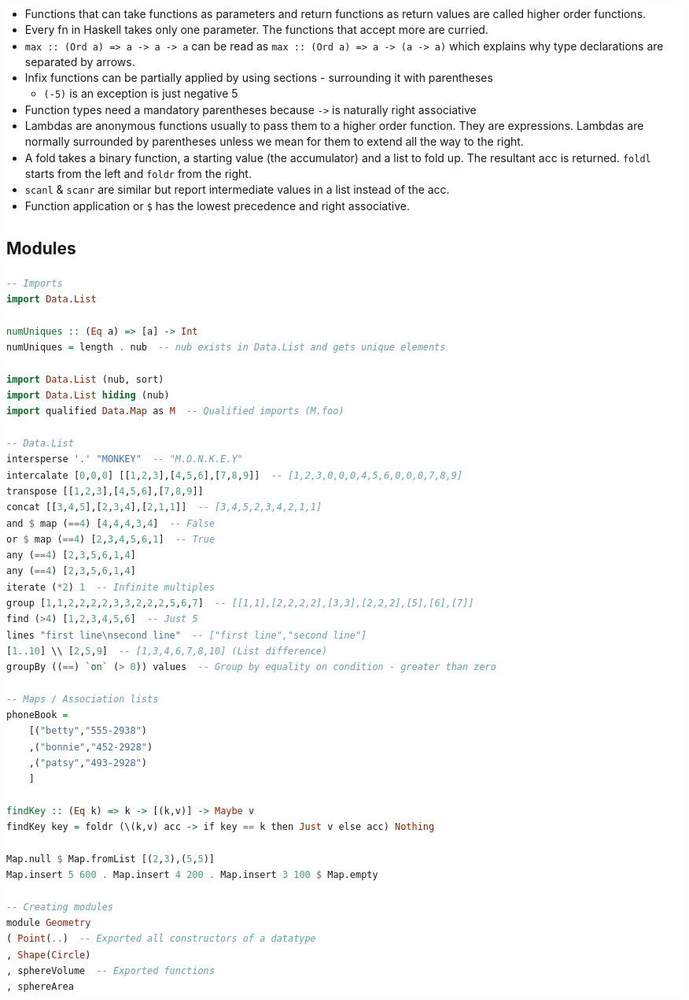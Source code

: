 - Functions that can take functions as parameters and return functions as return values are called higher order functions.
- Every fn in Haskell takes only one parameter. The functions that accept more are curried.
- `max :: (Ord a) => a -> a -> a` can be read as `max :: (Ord a) => a -> (a -> a)` which explains why type declarations are separated by arrows.
- Infix functions can be partially applied by using sections - surrounding it with parentheses
	- `(-5)` is an exception is just negative 5
- Function types need a mandatory parentheses because `->` is naturally right associative
- Lambdas are anonymous functions usually to pass them to a higher order function. They are expressions. Lambdas are normally surrounded by parentheses unless we mean for them to extend all the way to the right.
- A fold takes a binary function, a starting value (the accumulator) and a list to fold up. The resultant acc is returned. `foldl` starts from the left and `foldr` from the right.
- `scanl` & `scanr` are similar but report intermediate values in a list instead of the acc.
- Function application or `$` has the lowest precedence and right associative.

## Modules

```haskell
-- Imports
import Data.List

numUniques :: (Eq a) => [a] -> Int  
numUniques = length . nub  -- nub exists in Data.List and gets unique elements

import Data.List (nub, sort)
import Data.List hiding (nub)
import qualified Data.Map as M  -- Qualified imports (M.foo)

-- Data.List
intersperse '.' "MONKEY"  -- "M.O.N.K.E.Y"
intercalate [0,0,0] [[1,2,3],[4,5,6],[7,8,9]]  -- [1,2,3,0,0,0,4,5,6,0,0,0,7,8,9]
transpose [[1,2,3],[4,5,6],[7,8,9]]
concat [[3,4,5],[2,3,4],[2,1,1]]  -- [3,4,5,2,3,4,2,1,1]
and $ map (==4) [4,4,4,3,4]  -- False
or $ map (==4) [2,3,4,5,6,1]  -- True
any (==4) [2,3,5,6,1,4]
any (==4) [2,3,5,6,1,4]
iterate (*2) 1  -- Infinite multiples
group [1,1,2,2,2,2,3,3,2,2,2,5,6,7]  -- [[1,1],[2,2,2,2],[3,3],[2,2,2],[5],[6],[7]]
find (>4) [1,2,3,4,5,6]  -- Just 5
lines "first line\nsecond line"  -- ["first line","second line"]
[1..10] \\ [2,5,9]  -- [1,3,4,6,7,8,10] (List difference)
groupBy ((==) `on` (> 0)) values  -- Group by equality on condition - greater than zero

-- Maps / Association lists
phoneBook =   
    [("betty","555-2938")  
    ,("bonnie","452-2928")  
    ,("patsy","493-2928")  
    ]

findKey :: (Eq k) => k -> [(k,v)] -> Maybe v  
findKey key = foldr (\(k,v) acc -> if key == k then Just v else acc) Nothing

Map.null $ Map.fromList [(2,3),(5,5)]
Map.insert 5 600 . Map.insert 4 200 . Map.insert 3 100 $ Map.empty

-- Creating modules
module Geometry  
( Point(..)  -- Exported all constructors of a datatype
, Shape(Circle)
, sphereVolume  -- Exported functions
, sphereArea
```